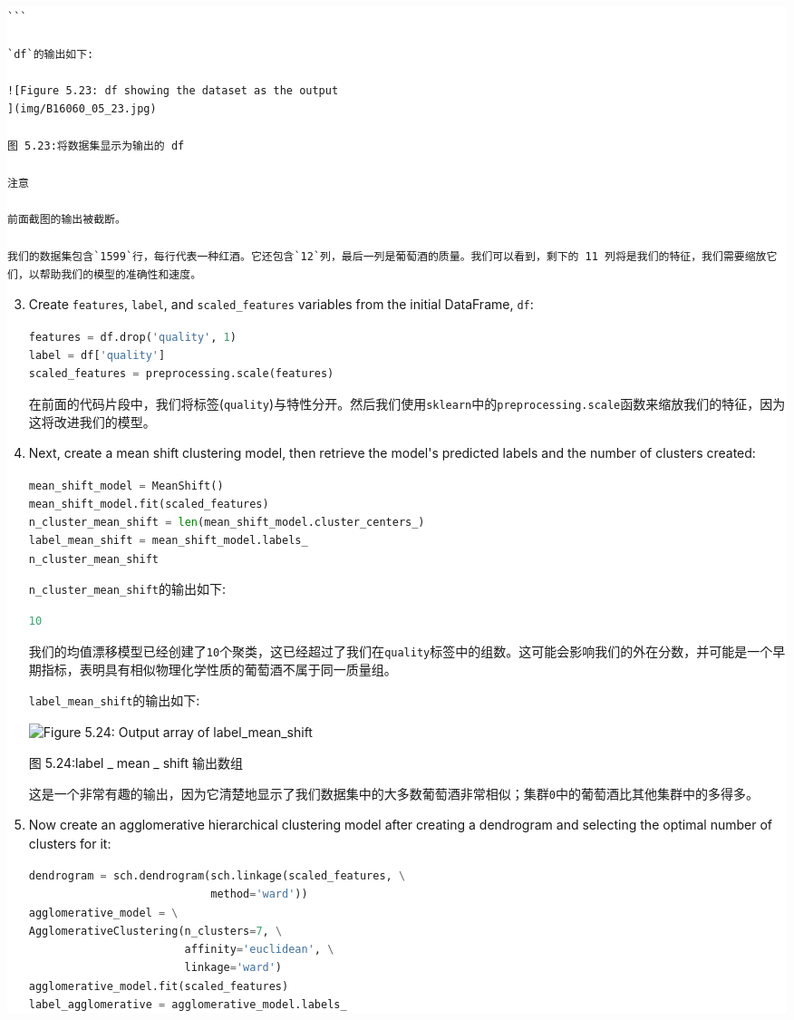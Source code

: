     ```

    `df`的输出如下:

    ![Figure 5.23: df showing the dataset as the output
    ](img/B16060_05_23.jpg)

    图 5.23:将数据集显示为输出的 df

    注意

    前面截图的输出被截断。

    我们的数据集包含`1599`行，每行代表一种红酒。它还包含`12`列，最后一列是葡萄酒的质量。我们可以看到，剩下的 11 列将是我们的特征，我们需要缩放它们，以帮助我们的模型的准确性和速度。

3.  Create `features`, `label`, and `scaled_features` variables from the initial DataFrame, `df`:

    ```py
    features = df.drop('quality', 1)
    label = df['quality']
    scaled_features = preprocessing.scale(features)
    ```

    在前面的代码片段中，我们将标签(`quality`)与特性分开。然后我们使用`sklearn`中的`preprocessing.scale`函数来缩放我们的特征，因为这将改进我们的模型。

4.  Next, create a mean shift clustering model, then retrieve the model's predicted labels and the number of clusters created:

    ```py
    mean_shift_model = MeanShift()
    mean_shift_model.fit(scaled_features)
    n_cluster_mean_shift = len(mean_shift_model.cluster_centers_)
    label_mean_shift = mean_shift_model.labels_
    n_cluster_mean_shift
    ```

    `n_cluster_mean_shift`的输出如下:

    ```py
    10
    ```

    我们的均值漂移模型已经创建了`10`个聚类，这已经超过了我们在`quality`标签中的组数。这可能会影响我们的外在分数，并可能是一个早期指标，表明具有相似物理化学性质的葡萄酒不属于同一质量组。

    `label_mean_shift`的输出如下:

    ![Figure 5.24: Output array of label_mean_shift
    ](img/B16060_05_24.jpg)

    图 5.24:label _ mean _ shift 输出数组

    这是一个非常有趣的输出，因为它清楚地显示了我们数据集中的大多数葡萄酒非常相似；集群`0`中的葡萄酒比其他集群中的多得多。

5.  Now create an agglomerative hierarchical clustering model after creating a dendrogram and selecting the optimal number of clusters for it:

    ```py
    dendrogram = sch.dendrogram(sch.linkage(scaled_features, \
                                method='ward'))
    agglomerative_model = \
    AgglomerativeClustering(n_clusters=7, \
                            affinity='euclidean', \
                            linkage='ward')
    agglomerative_model.fit(scaled_features)
    label_agglomerative = agglomerative_model.labels_
    ```
